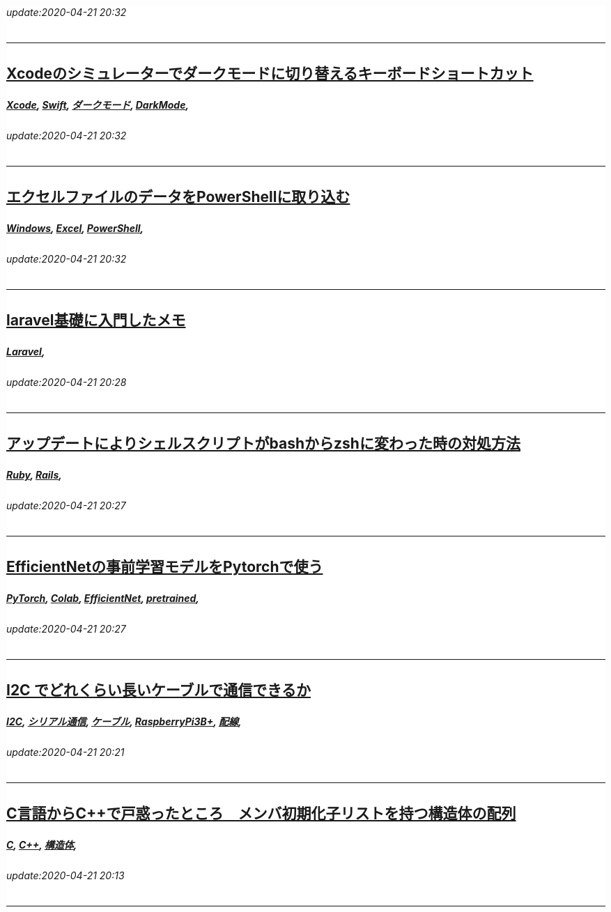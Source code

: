 ###### update:2020-04-21 20:32
---
## [Xcodeのシミュレーターでダークモードに切り替えるキーボードショートカット](https://qiita.com/HirokiKondo/items/948449e66c59e9706cad)
##### [Xcode](https://qiita.com/tags/Xcode), [Swift](https://qiita.com/tags/Swift), [ダークモード](https://qiita.com/tags/ダークモード), [DarkMode](https://qiita.com/tags/DarkMode), 
###### update:2020-04-21 20:32
---
## [エクセルファイルのデータをPowerShellに取り込む](https://qiita.com/asterisk9101/items/de0a76d8b48384c02cda)
##### [Windows](https://qiita.com/tags/Windows), [Excel](https://qiita.com/tags/Excel), [PowerShell](https://qiita.com/tags/PowerShell), 
###### update:2020-04-21 20:32
---
## [laravel基礎に入門したメモ](https://qiita.com/qualidea/items/ca7b9e22badf1d15b773)
##### [Laravel](https://qiita.com/tags/Laravel), 
###### update:2020-04-21 20:28
---
## [アップデートによりシェルスクリプトがbashからzshに変わった時の対処方法](https://qiita.com/syuu1227/items/8bfefe1fd0759724496e)
##### [Ruby](https://qiita.com/tags/Ruby), [Rails](https://qiita.com/tags/Rails), 
###### update:2020-04-21 20:27
---
## [EfficientNetの事前学習モデルをPytorchで使う](https://qiita.com/Radley/items/e6cd148079468dbdb616)
##### [PyTorch](https://qiita.com/tags/PyTorch), [Colab](https://qiita.com/tags/Colab), [EfficientNet](https://qiita.com/tags/EfficientNet), [pretrained](https://qiita.com/tags/pretrained), 
###### update:2020-04-21 20:27
---
## [I2C でどれくらい長いケーブルで通信できるか](https://qiita.com/SakaiYuki/items/b96bf9601f11548725ca)
##### [I2C](https://qiita.com/tags/I2C), [シリアル通信](https://qiita.com/tags/シリアル通信), [ケーブル](https://qiita.com/tags/ケーブル), [RaspberryPi3B+](https://qiita.com/tags/RaspberryPi3B+), [配線](https://qiita.com/tags/配線), 
###### update:2020-04-21 20:21
---
## [C言語からC++で戸惑ったところ　メンバ初期化子リストを持つ構造体の配列](https://qiita.com/Kchan_01/items/9f64199b7fe04e0d2bd0)
##### [C](https://qiita.com/tags/C), [C++](https://qiita.com/tags/C++), [構造体](https://qiita.com/tags/構造体), 
###### update:2020-04-21 20:13
---